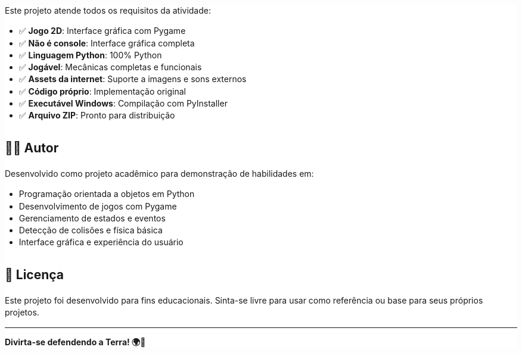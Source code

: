 Este projeto atende todos os requisitos da atividade:

- ✅ **Jogo 2D**: Interface gráfica com Pygame
- ✅ **Não é console**: Interface gráfica completa
- ✅ **Linguagem Python**: 100% Python
- ✅ **Jogável**: Mecânicas completas e funcionais
- ✅ **Assets da internet**: Suporte a imagens e sons externos
- ✅ **Código próprio**: Implementação original
- ✅ **Executável Windows**: Compilação com PyInstaller
- ✅ **Arquivo ZIP**: Pronto para distribuição

## 👨‍💻 Autor

Desenvolvido como projeto acadêmico para demonstração de habilidades em:
- Programação orientada a objetos em Python
- Desenvolvimento de jogos com Pygame
- Gerenciamento de estados e eventos
- Detecção de colisões e física básica
- Interface gráfica e experiência do usuário

## 📝 Licença

Este projeto foi desenvolvido para fins educacionais. Sinta-se livre para usar como referência ou base para seus próprios projetos.

---

**Divirta-se defendendo a Terra! 🌍🚀**
